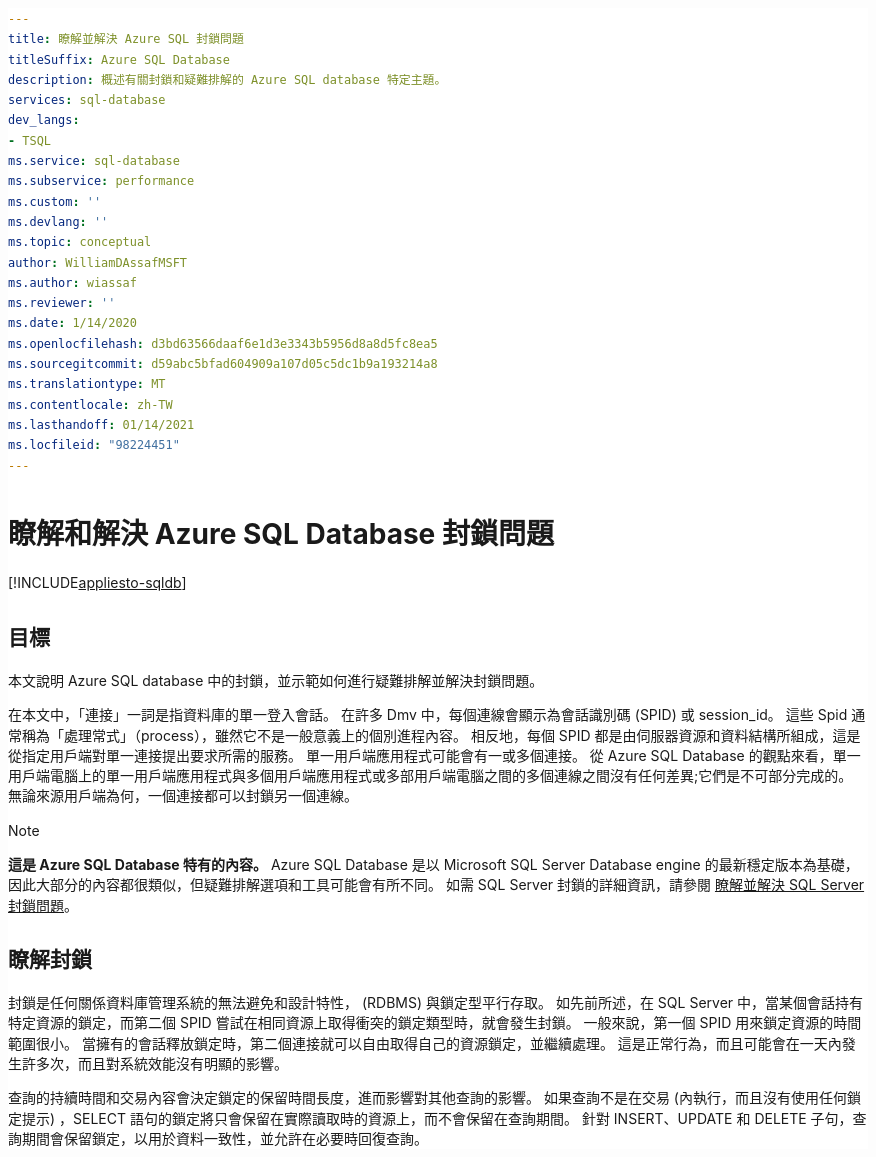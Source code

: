 ```yaml
---
title: 瞭解並解決 Azure SQL 封鎖問題
titleSuffix: Azure SQL Database
description: 概述有關封鎖和疑難排解的 Azure SQL database 特定主題。
services: sql-database
dev_langs:
- TSQL
ms.service: sql-database
ms.subservice: performance
ms.custom: ''
ms.devlang: ''
ms.topic: conceptual
author: WilliamDAssafMSFT
ms.author: wiassaf
ms.reviewer: ''
ms.date: 1/14/2020
ms.openlocfilehash: d3bd63566daaf6e1d3e3343b5956d8a8d5fc8ea5
ms.sourcegitcommit: d59abc5bfad604909a107d05c5dc1b9a193214a8
ms.translationtype: MT
ms.contentlocale: zh-TW
ms.lasthandoff: 01/14/2021
ms.locfileid: "98224451"
---
```

# <a name="understand-and-resolve-azure-sql-database-blocking-problems"></a>瞭解和解決 Azure SQL Database 封鎖問題
[!INCLUDE[appliesto-sqldb](../includes/appliesto-sqldb.md)]

## <a name="objective"></a>目標

本文說明 Azure SQL database 中的封鎖，並示範如何進行疑難排解並解決封鎖問題。 

在本文中，「連接」一詞是指資料庫的單一登入會話。 在許多 Dmv 中，每個連線會顯示為會話識別碼 (SPID) 或 session_id。 這些 Spid 通常稱為「處理常式」（process），雖然它不是一般意義上的個別進程內容。 相反地，每個 SPID 都是由伺服器資源和資料結構所組成，這是從指定用戶端對單一連接提出要求所需的服務。 單一用戶端應用程式可能會有一或多個連接。 從 Azure SQL Database 的觀點來看，單一用戶端電腦上的單一用戶端應用程式與多個用戶端應用程式或多部用戶端電腦之間的多個連線之間沒有任何差異;它們是不可部分完成的。 無論來源用戶端為何，一個連接都可以封鎖另一個連線。

> [!NOTE]
> **這是 Azure SQL Database 特有的內容。** Azure SQL Database 是以 Microsoft SQL Server Database engine 的最新穩定版本為基礎，因此大部分的內容都很類似，但疑難排解選項和工具可能會有所不同。 如需 SQL Server 封鎖的詳細資訊，請參閱 [瞭解並解決 SQL Server 封鎖問題](/troubleshoot/sql/performance/understand-resolve-blocking)。

## <a name="understand-blocking"></a>瞭解封鎖 
 
封鎖是任何關係資料庫管理系統的無法避免和設計特性， (RDBMS) 與鎖定型平行存取。 如先前所述，在 SQL Server 中，當某個會話持有特定資源的鎖定，而第二個 SPID 嘗試在相同資源上取得衝突的鎖定類型時，就會發生封鎖。 一般來說，第一個 SPID 用來鎖定資源的時間範圍很小。 當擁有的會話釋放鎖定時，第二個連接就可以自由取得自己的資源鎖定，並繼續處理。 這是正常行為，而且可能會在一天內發生許多次，而且對系統效能沒有明顯的影響。

查詢的持續時間和交易內容會決定鎖定的保留時間長度，進而影響對其他查詢的影響。 如果查詢不是在交易 (內執行，而且沒有使用任何鎖定提示) ，SELECT 語句的鎖定將只會保留在實際讀取時的資源上，而不會保留在查詢期間。 針對 INSERT、UPDATE 和 DELETE 子句，查詢期間會保留鎖定，以用於資料一致性，並允許在必要時回復查詢。
